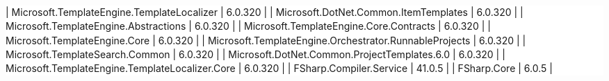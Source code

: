 | Microsoft.TemplateEngine.TemplateLocalizer | 6.0.320 |
| Microsoft.DotNet.Common.ItemTemplates | 6.0.320 |
| Microsoft.TemplateEngine.Abstractions | 6.0.320 |
| Microsoft.TemplateEngine.Core.Contracts | 6.0.320 |
| Microsoft.TemplateEngine.Core | 6.0.320 |
| Microsoft.TemplateEngine.Orchestrator.RunnableProjects | 6.0.320 |
| Microsoft.TemplateSearch.Common | 6.0.320 |
| Microsoft.DotNet.Common.ProjectTemplates.6.0 | 6.0.320 |
| Microsoft.TemplateEngine.TemplateLocalizer.Core | 6.0.320 |
| FSharp.Compiler.Service | 41.0.5 |
| FSharp.Core | 6.0.5 |

[//]: # ( Runtime 6.0.25)
[dotnet-runtime-linux-arm.tar.gz]: https://download.visualstudio.microsoft.com/download/pr/bcc7110a-a76f-405c-a563-be1658136d7d/770dbe55fd315be7254166747a96e21f/dotnet-runtime-6.0.25-linux-arm.tar.gz
[dotnet-runtime-linux-arm64.tar.gz]: https://download.visualstudio.microsoft.com/download/pr/c5ebe66a-1815-4cdf-a099-af89dbf370b8/8162d0068512e14f69325d18ce10acb3/dotnet-runtime-6.0.25-linux-arm64.tar.gz
[dotnet-runtime-linux-musl-arm.tar.gz]: https://download.visualstudio.microsoft.com/download/pr/485f2b5d-be74-4731-ae40-59ea5a890f38/e5d7cee2bf37e72081bcd855c44ca3bb/dotnet-runtime-6.0.25-linux-musl-arm.tar.gz
[dotnet-runtime-linux-musl-arm64.tar.gz]: https://download.visualstudio.microsoft.com/download/pr/914eb79c-36f6-45c3-9213-ace71f41188c/30764f52a6baf659a495d753ae889ca0/dotnet-runtime-6.0.25-linux-musl-arm64.tar.gz
[dotnet-runtime-linux-musl-x64.tar.gz]: https://download.visualstudio.microsoft.com/download/pr/bffc3e31-f40e-4dbd-ad02-37efa3f1a4a7/3d8d26b93cb8f78330b8a781fea4aa0b/dotnet-runtime-6.0.25-linux-musl-x64.tar.gz
[dotnet-runtime-linux-x64.tar.gz]: https://download.visualstudio.microsoft.com/download/pr/0e8de3f9-7fda-46b7-9337-a3709c8e385d/bc29c53eb79fda25abb0fb9be60c6a22/dotnet-runtime-6.0.25-linux-x64.tar.gz
[dotnet-runtime-osx-arm64.pkg]: https://download.visualstudio.microsoft.com/download/pr/1d0efabd-953a-44db-9e8e-5516d9c3f7cd/e4d405c3cd216ae471fb22c139b5c153/dotnet-runtime-6.0.25-osx-arm64.pkg
[dotnet-runtime-osx-arm64.tar.gz]: https://download.visualstudio.microsoft.com/download/pr/5bb1393b-ffe1-4961-8d42-7272611a0399/6cb74b96d854a95fe4d42c62d359427c/dotnet-runtime-6.0.25-osx-arm64.tar.gz
[dotnet-runtime-osx-x64.pkg]: https://download.visualstudio.microsoft.com/download/pr/f66ae4da-025f-49bb-b0b9-25e427e6a788/6472b834c6780084eff11fd798308380/dotnet-runtime-6.0.25-osx-x64.pkg
[dotnet-runtime-osx-x64.tar.gz]: https://download.visualstudio.microsoft.com/download/pr/bb33d6bf-748c-47b0-8077-962fef12afc8/8a0fbc979b8bded0b4538d08e8f92916/dotnet-runtime-6.0.25-osx-x64.tar.gz
[dotnet-runtime-win-arm64.exe]: https://download.visualstudio.microsoft.com/download/pr/029addec-0abe-4761-b1b0-f9ef8b8680c3/c1b9fe178e0eb08a2c38cd3e00202226/dotnet-runtime-6.0.25-win-arm64.exe
[dotnet-runtime-win-arm64.zip]: https://download.visualstudio.microsoft.com/download/pr/98dc8b8f-0a00-4adc-a7d7-469ccb6aba9c/c5defc235ab8e73716a4dbcc46e4526c/dotnet-runtime-6.0.25-win-arm64.zip
[dotnet-runtime-win-x64.exe]: https://download.visualstudio.microsoft.com/download/pr/955c1f8b-93d8-4c32-9380-6dd18f69a135/44efbec986e7d078395ba9e45cf0e607/dotnet-runtime-6.0.25-win-x64.exe
[dotnet-runtime-win-x64.zip]: https://download.visualstudio.microsoft.com/download/pr/d0eb988c-2e83-491c-b6f9-1af4c4d113af/43656032bb9e515d85818c87ba91ba86/dotnet-runtime-6.0.25-win-x64.zip
[dotnet-runtime-win-x86.exe]: https://download.visualstudio.microsoft.com/download/pr/af5234d4-8cf2-4f95-895a-cc9c5ce9f904/0bfee492f05b560030716ee066dce3fb/dotnet-runtime-6.0.25-win-x86.exe
[dotnet-runtime-win-x86.zip]: https://download.visualstudio.microsoft.com/download/pr/b6ae306f-17f7-442c-a202-54803b12485d/b37005edf0d03214fa67436d140a7813/dotnet-runtime-6.0.25-win-x86.zip

[//]: # ( WindowsDesktop 6.0.25)
[windowsdesktop-runtime-win-arm64.exe]: https://download.visualstudio.microsoft.com/download/pr/b87f26d1-3e82-4df1-983a-42300f6830ec/24feae0309a1c6cd0fc8c10a20f3bdce/windowsdesktop-runtime-6.0.25-win-arm64.exe
[windowsdesktop-runtime-win-x64.exe]: https://download.visualstudio.microsoft.com/download/pr/52d6ef78-d4ec-4713-9e01-eb8e77276381/e58f307cda1df61e930209b13ecb47a4/windowsdesktop-runtime-6.0.25-win-x64.exe
[windowsdesktop-runtime-win-x86.exe]: https://download.visualstudio.microsoft.com/download/pr/33eced41-f212-46df-bb2f-12d4b891e667/f55a4581dd72a971f21e9562816c7430/windowsdesktop-runtime-6.0.25-win-x86.exe

[//]: # ( ASP 6.0.25)
[aspnetcore-runtime-linux-arm.tar.gz]: https://download.visualstudio.microsoft.com/download/pr/88cf902b-08e0-4329-b2cf-7d0ab104d97d/287edc7e830d810424d62f6efc5c577a/aspnetcore-runtime-6.0.25-linux-arm.tar.gz
[aspnetcore-runtime-linux-arm64.tar.gz]: https://download.visualstudio.microsoft.com/download/pr/8f085f4e-ce83-494f-add1-7e6d4e04f90e/398b661de84bda4d74b5c04fa709eadb/aspnetcore-runtime-6.0.25-linux-arm64.tar.gz
[aspnetcore-runtime-linux-musl-x64.tar.gz]: https://download.visualstudio.microsoft.com/download/pr/8b0e3dbe-e970-4e8c-b4fd-db5245c8c021/c523986a6d8b880e5bac1a11a87c88a8/aspnetcore-runtime-6.0.25-linux-musl-x64.tar.gz
[aspnetcore-runtime-linux-x64.tar.gz]: https://download.visualstudio.microsoft.com/download/pr/0cf64d28-dec3-4553-b38d-8f526e6f64b0/0bf8e79d48da8cb4913bc1c969653e9a/aspnetcore-runtime-6.0.25-linux-x64.tar.gz
[aspnetcore-runtime-osx-arm64.tar.gz]: https://download.visualstudio.microsoft.com/download/pr/fab54ac5-5712-4c94-b9a7-68e18533b8ee/8197e36c3a2522e233e4d66c3a7b098b/aspnetcore-runtime-6.0.25-osx-arm64.tar.gz
[aspnetcore-runtime-osx-x64.tar.gz]: https://download.visualstudio.microsoft.com/download/pr/eb5d3ec0-10d3-4ed4-986a-9b350f200d7c/e59374e45f5f1be3c111f53c7e2ebb32/aspnetcore-runtime-6.0.25-osx-x64.tar.gz
[aspnetcore-runtime-win-x64.exe]: https://download.visualstudio.microsoft.com/download/pr/dc41dbfc-0cb2-453b-8e13-b96df87ec639/80632cb579c5dd86842224b9e6304221/aspnetcore-runtime-6.0.25-win-x64.exe

[checksums-runtime]: https://builds.dotnet.microsoft.com/dotnet/checksums/6.0.25-sha.txt
[checksums-sdk]: https://builds.dotnet.microsoft.com/dotnet/checksums/6.0.25-sha.txt
[dotnet-blog]:  https://devblogs.microsoft.com/dotnet/November-2023-updates/
[linux-packages]: ../install-linux.md
[aspnetcore-runtime-win-x86.exe]: https://download.visualstudio.microsoft.com/download/pr/25974def-24fd-4155-af11-7bf477cc1c7f/21f5291090d9d4040ad8522bbdf00cc6/aspnetcore-runtime-6.0.25-win-x86.exe
[dotnet-hosting-win.exe]: https://download.visualstudio.microsoft.com/download/pr/1fd87564-6bdb-4123-90dd-26488ec868c9/6c68988c310805bdcbb07b704fbe3e9d/dotnet-hosting-6.0.25-win.exe
[//]: # ( SDK 6.0.417)
[dotnet-sdk-linux-arm.tar.gz]: https://download.visualstudio.microsoft.com/download/pr/a72dea03-21fd-48c6-bf0c-78e621b60514/e0b8f186730fce858eb1bffc83c9e41c/dotnet-sdk-6.0.417-linux-arm.tar.gz
[dotnet-sdk-linux-arm64.tar.gz]: https://download.visualstudio.microsoft.com/download/pr/03972b46-ddcd-4529-b8e0-df5c1264cd98/285a1f545020e3ddc47d15cf95ca7a33/dotnet-sdk-6.0.417-linux-arm64.tar.gz
[dotnet-sdk-linux-musl-arm.tar.gz]: https://download.visualstudio.microsoft.com/download/pr/37dc096f-4efe-4bc6-8045-cc3a53a131e2/cdd7d98a70619e5cd347075912934f92/dotnet-sdk-6.0.417-linux-musl-arm.tar.gz
[dotnet-sdk-linux-musl-x64.tar.gz]: https://download.visualstudio.microsoft.com/download/pr/1d40d62c-fe35-485e-9d69-106841119ae0/ea71178f19edb282afe9ad1d64ad2e15/dotnet-sdk-6.0.417-linux-musl-x64.tar.gz
[dotnet-sdk-linux-x64.tar.gz]: https://download.visualstudio.microsoft.com/download/pr/1cac4d08-3025-4c00-972d-5c7ea446d1d7/a83bc5cbedf8b90495802ccfedaeb2e6/dotnet-sdk-6.0.417-linux-x64.tar.gz
[dotnet-sdk-osx-arm64.pkg]: https://download.visualstudio.microsoft.com/download/pr/47808287-f432-4d37-8ca3-d7aca6b12e8b/9ae7559421a9c44ba334e996701f6b8a/dotnet-sdk-6.0.417-osx-arm64.pkg
[dotnet-sdk-osx-arm64.tar.gz]: https://download.visualstudio.microsoft.com/download/pr/f82f1323-a530-4dcd-9488-c73443f35198/e59be6f142903e5d562143b1ae8f2155/dotnet-sdk-6.0.417-osx-arm64.tar.gz
[dotnet-sdk-osx-x64.pkg]: https://download.visualstudio.microsoft.com/download/pr/c5479676-0268-4f47-84bb-10fdf00b8baf/f74ac823e3bcb54beed5a0fb4a5813d2/dotnet-sdk-6.0.417-osx-x64.pkg
[dotnet-sdk-osx-x64.tar.gz]: https://download.visualstudio.microsoft.com/download/pr/c271e475-c02a-4c95-a3d2-d276ede0ba74/8eee5d06d92ed4ae73083aa55b1270a8/dotnet-sdk-6.0.417-osx-x64.tar.gz
[dotnet-sdk-win-arm64.exe]: https://download.visualstudio.microsoft.com/download/pr/e75544b9-d9ca-4499-bf9d-841af4a07453/c0e6fcfb163ac910be085896ef1cbb60/dotnet-sdk-6.0.417-win-arm64.exe
[dotnet-sdk-win-arm64.zip]: https://download.visualstudio.microsoft.com/download/pr/0b4d9110-d2ad-4438-81b9-f713652ef883/4dd728f44509797acb09e48c4887faa2/dotnet-sdk-6.0.417-win-arm64.zip
[dotnet-sdk-win-x64.exe]: https://download.visualstudio.microsoft.com/download/pr/81531ad6-afa9-4b61-9d05-6a76dce81123/2885d26c1a58f37176fd7859f8cc80f1/dotnet-sdk-6.0.417-win-x64.exe
[dotnet-sdk-win-x64.zip]: https://download.visualstudio.microsoft.com/download/pr/9fdcd0fd-467c-43ee-b118-1f163533e8f1/f1031bccbf9327fc69f4bf5826d557f3/dotnet-sdk-6.0.417-win-x64.zip
[dotnet-sdk-win-x86.exe]: https://download.visualstudio.microsoft.com/download/pr/99c8b10d-f835-4aab-b952-81617a50d21c/413f3d0fe256a9551f4e5204021dfb14/dotnet-sdk-6.0.417-win-x86.exe
[dotnet-sdk-win-x86.zip]: https://download.visualstudio.microsoft.com/download/pr/9e5c8dcc-db95-4292-9f71-5ea766ca2428/35ae59d27e8b025b567258c5843b9099/dotnet-sdk-6.0.417-win-x86.zip